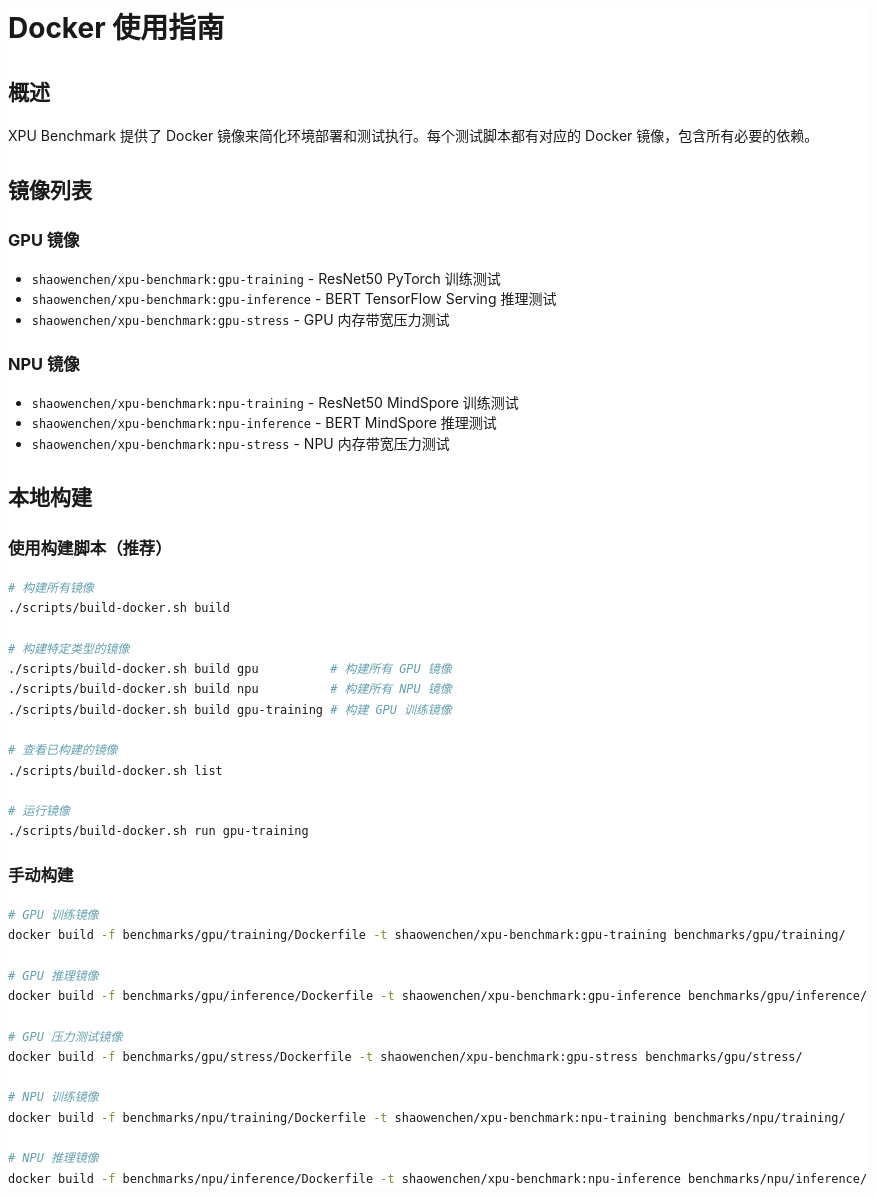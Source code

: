 # Docker 使用指南

## 概述

XPU Benchmark 提供了 Docker 镜像来简化环境部署和测试执行。每个测试脚本都有对应的 Docker 镜像，包含所有必要的依赖。

## 镜像列表

### GPU 镜像
- `shaowenchen/xpu-benchmark:gpu-training` - ResNet50 PyTorch 训练测试
- `shaowenchen/xpu-benchmark:gpu-inference` - BERT TensorFlow Serving 推理测试
- `shaowenchen/xpu-benchmark:gpu-stress` - GPU 内存带宽压力测试

### NPU 镜像
- `shaowenchen/xpu-benchmark:npu-training` - ResNet50 MindSpore 训练测试
- `shaowenchen/xpu-benchmark:npu-inference` - BERT MindSpore 推理测试
- `shaowenchen/xpu-benchmark:npu-stress` - NPU 内存带宽压力测试

## 本地构建

### 使用构建脚本（推荐）

```bash
# 构建所有镜像
./scripts/build-docker.sh build

# 构建特定类型的镜像
./scripts/build-docker.sh build gpu          # 构建所有 GPU 镜像
./scripts/build-docker.sh build npu          # 构建所有 NPU 镜像
./scripts/build-docker.sh build gpu-training # 构建 GPU 训练镜像

# 查看已构建的镜像
./scripts/build-docker.sh list

# 运行镜像
./scripts/build-docker.sh run gpu-training
```

### 手动构建

```bash
# GPU 训练镜像
docker build -f benchmarks/gpu/training/Dockerfile -t shaowenchen/xpu-benchmark:gpu-training benchmarks/gpu/training/

# GPU 推理镜像
docker build -f benchmarks/gpu/inference/Dockerfile -t shaowenchen/xpu-benchmark:gpu-inference benchmarks/gpu/inference/

# GPU 压力测试镜像
docker build -f benchmarks/gpu/stress/Dockerfile -t shaowenchen/xpu-benchmark:gpu-stress benchmarks/gpu/stress/

# NPU 训练镜像
docker build -f benchmarks/npu/training/Dockerfile -t shaowenchen/xpu-benchmark:npu-training benchmarks/npu/training/

# NPU 推理镜像
docker build -f benchmarks/npu/inference/Dockerfile -t shaowenchen/xpu-benchmark:npu-inference benchmarks/npu/inference/

```